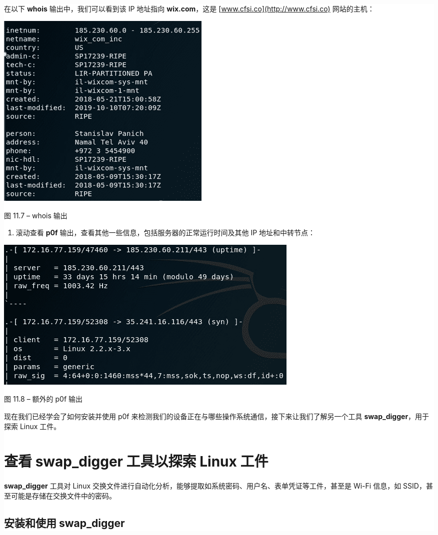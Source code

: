 在以下 **whois** 输出中，我们可以看到该 IP 地址指向 **wix.com**，这是 [www.cfsi.co](http://www.cfsi.co) 网站的主机：

![图 11.7 – whois 输出](img/Figure_11.07_B19441.jpg)

图 11.7 – whois 输出

1.  滚动查看 **p0f** 输出，查看其他一些信息，包括服务器的正常运行时间及其他 IP 地址和中转节点：

![图 11.8 – 额外的 p0f 输出](img/Figure_11.08_B19441.jpg)

图 11.8 – 额外的 p0f 输出

现在我们已经学会了如何安装并使用 p0f 来检测我们的设备正在与哪些操作系统通信，接下来让我们了解另一个工具 **swap_digger**，用于探索 Linux 工件。

# 查看 swap_digger 工具以探索 Linux 工件

**swap_digger** 工具对 Linux 交换文件进行自动化分析，能够提取如系统密码、用户名、表单凭证等工件，甚至是 Wi-Fi 信息，如 SSID，甚至可能是存储在交换文件中的密码。

## 安装和使用 swap_digger
